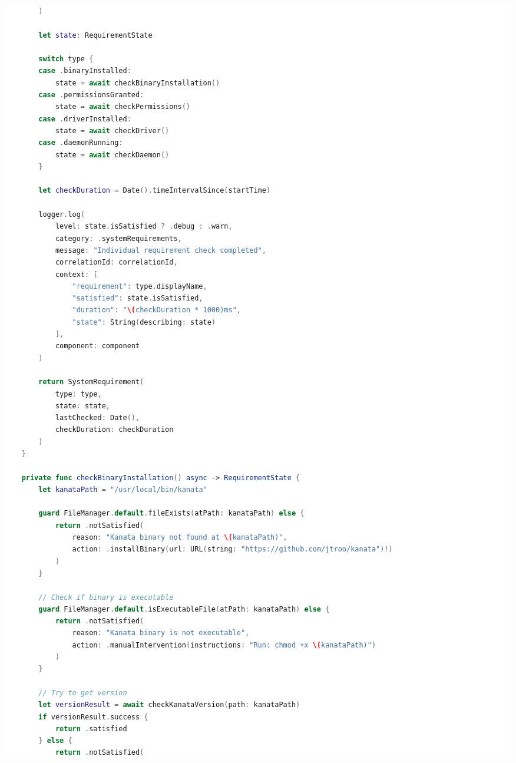 ```swift
        )
        
        let state: RequirementState
        
        switch type {
        case .binaryInstalled:
            state = await checkBinaryInstallation()
        case .permissionsGranted:
            state = await checkPermissions()
        case .driverInstalled:
            state = await checkDriver()
        case .daemonRunning:
            state = await checkDaemon()
        }
        
        let checkDuration = Date().timeIntervalSince(startTime)
        
        logger.log(
            level: state.isSatisfied ? .debug : .warn,
            category: .systemRequirements,
            message: "Individual requirement check completed",
            correlationId: correlationId,
            context: [
                "requirement": type.displayName,
                "satisfied": state.isSatisfied,
                "duration": "\(checkDuration * 1000)ms",
                "state": String(describing: state)
            ],
            component: component
        )
        
        return SystemRequirement(
            type: type,
            state: state,
            lastChecked: Date(),
            checkDuration: checkDuration
        )
    }
    
    private func checkBinaryInstallation() async -> RequirementState {
        let kanataPath = "/usr/local/bin/kanata"
        
        guard FileManager.default.fileExists(atPath: kanataPath) else {
            return .notSatisfied(
                reason: "Kanata binary not found at \(kanataPath)",
                action: .installBinary(url: URL(string: "https://github.com/jtroo/kanata")!)
            )
        }
        
        // Check if binary is executable
        guard FileManager.default.isExecutableFile(atPath: kanataPath) else {
            return .notSatisfied(
                reason: "Kanata binary is not executable",
                action: .manualIntervention(instructions: "Run: chmod +x \(kanataPath)")
            )
        }
        
        // Try to get version
        let versionResult = await checkKanataVersion(path: kanataPath)
        if versionResult.success {
            return .satisfied
        } else {
            return .notSatisfied(
```